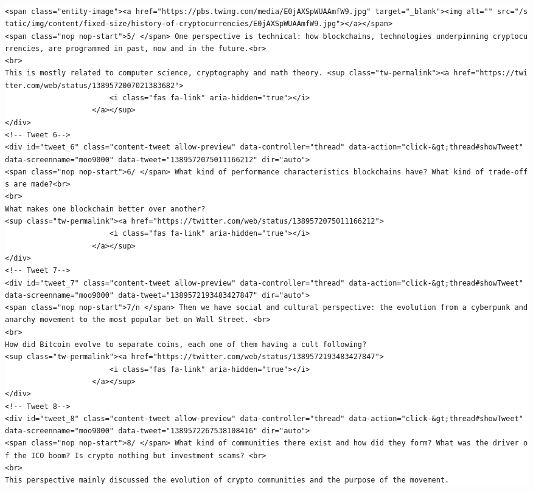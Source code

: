     <span class="entity-image"><a href="https://pbs.twimg.com/media/E0jAXSpWUAAmfW9.jpg" target="_blank"><img alt="" src="/static/img/content/fixed-size/history-of-cryptocurrencies/E0jAXSpWUAAmfW9.jpg"></a></span>
    <span class="nop nop-start">5/ </span> One perspective is technical: how blockchains, technologies underpinning cryptocurrencies, are programmed in past, now and in the future.<br>
    <br>
    This is mostly related to computer science, cryptography and math theory. <sup class="tw-permalink"><a href="https://twitter.com/web/status/1389572007021383682">
                            <i class="fas fa-link" aria-hidden="true"></i>
                        </a></sup>
    </div>
    <!-- Tweet 6-->
    <div id="tweet_6" class="content-tweet allow-preview" data-controller="thread" data-action="click-&gt;thread#showTweet" data-screenname="moo9000" data-tweet="1389572075011166212" dir="auto">
    <span class="nop nop-start">6/ </span> What kind of performance characteristics blockchains have? What kind of trade-offs are made?<br>
    <br>
    What makes one blockchain better over another?
    <sup class="tw-permalink"><a href="https://twitter.com/web/status/1389572075011166212">
                            <i class="fas fa-link" aria-hidden="true"></i>
                        </a></sup>
    </div>
    <!-- Tweet 7-->
    <div id="tweet_7" class="content-tweet allow-preview" data-controller="thread" data-action="click-&gt;thread#showTweet" data-screenname="moo9000" data-tweet="1389572193483427847" dir="auto">
    <span class="nop nop-start">7/n </span> Then we have social and cultural perspective: the evolution from a cyberpunk and anarchy movement to the most popular bet on Wall Street. <br>
    <br>
    How did Bitcoin evolve to separate coins, each one of them having a cult following?
    <sup class="tw-permalink"><a href="https://twitter.com/web/status/1389572193483427847">
                            <i class="fas fa-link" aria-hidden="true"></i>
                        </a></sup>
    </div>
    <!-- Tweet 8-->
    <div id="tweet_8" class="content-tweet allow-preview" data-controller="thread" data-action="click-&gt;thread#showTweet" data-screenname="moo9000" data-tweet="1389572267538108416" dir="auto">
    <span class="nop nop-start">8/ </span> What kind of communities there exist and how did they form? What was the driver of the ICO boom? Is crypto nothing but investment scams? <br>
    <br>
    This perspective mainly discussed the evolution of crypto communities and the purpose of the movement.